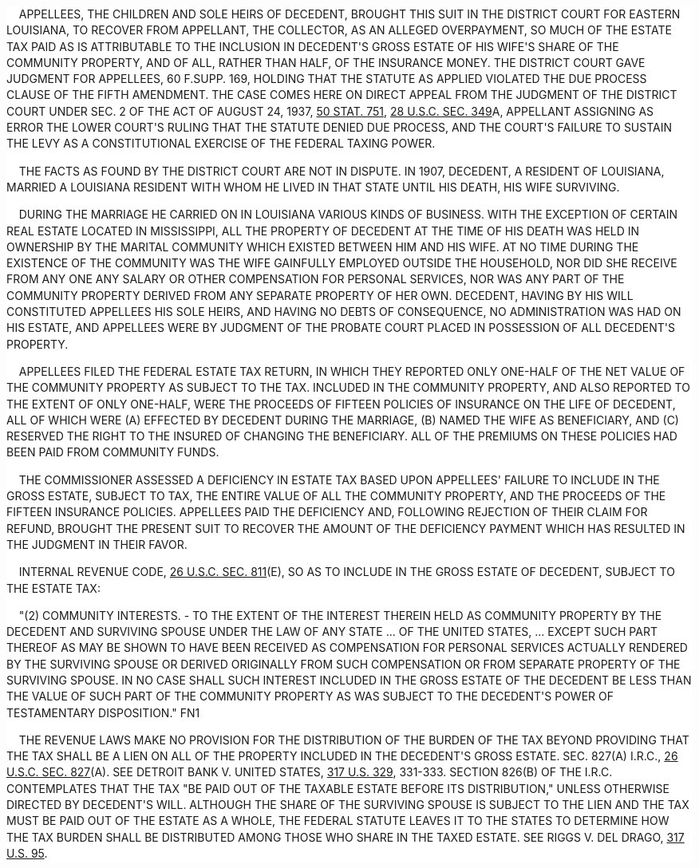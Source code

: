     APPELLEES, THE CHILDREN AND SOLE HEIRS OF DECEDENT, BROUGHT THIS SUIT IN THE DISTRICT COURT FOR EASTERN LOUISIANA, TO RECOVER FROM APPELLANT, THE COLLECTOR, AS AN ALLEGED OVERPAYMENT, SO MUCH OF THE ESTATE TAX PAID AS IS ATTRIBUTABLE TO THE INCLUSION IN DECEDENT'S GROSS ESTATE OF HIS WIFE'S SHARE OF THE COMMUNITY PROPERTY, AND OF ALL, RATHER THAN HALF, OF THE INSURANCE MONEY.  THE DISTRICT COURT GAVE JUDGMENT FOR APPELLEES, 60 F.SUPP.  169, HOLDING THAT THE STATUTE AS APPLIED VIOLATED THE DUE PROCESS CLAUSE OF THE FIFTH AMENDMENT.  THE CASE COMES HERE ON DIRECT APPEAL FROM THE JUDGMENT OF THE DISTRICT COURT UNDER SEC. 2 OF THE ACT OF AUGUST 24, 1937, [50 STAT. 751][/us/stat/50/751], [28 U.S.C. SEC. 349][/us/usc/t28/s349]A, APPELLANT ASSIGNING AS ERROR THE LOWER COURT'S RULING THAT THE STATUTE DENIED DUE PROCESS, AND THE COURT'S FAILURE TO SUSTAIN THE LEVY AS A CONSTITUTIONAL EXERCISE OF THE FEDERAL TAXING POWER.

    THE FACTS AS FOUND BY THE DISTRICT COURT ARE NOT IN DISPUTE.  IN 1907, DECEDENT, A RESIDENT OF LOUISIANA, MARRIED A LOUISIANA RESIDENT WITH WHOM HE LIVED IN THAT STATE UNTIL HIS DEATH, HIS WIFE SURVIVING.

    DURING THE MARRIAGE HE CARRIED ON IN LOUISIANA VARIOUS KINDS OF BUSINESS.  WITH THE EXCEPTION OF CERTAIN REAL ESTATE LOCATED IN MISSISSIPPI, ALL THE PROPERTY OF DECEDENT AT THE TIME OF HIS DEATH WAS HELD IN OWNERSHIP BY THE MARITAL COMMUNITY WHICH EXISTED BETWEEN HIM AND HIS WIFE.  AT NO TIME DURING THE EXISTENCE OF THE COMMUNITY WAS THE WIFE GAINFULLY EMPLOYED OUTSIDE THE HOUSEHOLD, NOR DID SHE RECEIVE FROM ANY ONE ANY SALARY OR OTHER COMPENSATION FOR PERSONAL SERVICES, NOR WAS ANY PART OF THE COMMUNITY PROPERTY DERIVED FROM ANY SEPARATE PROPERTY OF HER OWN.  DECEDENT, HAVING BY HIS WILL CONSTITUTED APPELLEES HIS SOLE HEIRS, AND HAVING NO DEBTS OF CONSEQUENCE, NO ADMINISTRATION WAS HAD ON HIS ESTATE, AND APPELLEES WERE BY JUDGMENT OF THE PROBATE COURT PLACED IN POSSESSION OF ALL DECEDENT'S PROPERTY.

    APPELLEES FILED THE FEDERAL ESTATE TAX RETURN, IN WHICH THEY REPORTED ONLY ONE-HALF OF THE NET VALUE OF THE COMMUNITY PROPERTY AS SUBJECT TO THE TAX.  INCLUDED IN THE COMMUNITY PROPERTY, AND ALSO REPORTED TO THE EXTENT OF ONLY ONE-HALF, WERE THE PROCEEDS OF FIFTEEN POLICIES OF INSURANCE ON THE LIFE OF DECEDENT, ALL OF WHICH WERE (A) EFFECTED BY DECEDENT DURING THE MARRIAGE, (B) NAMED THE WIFE AS BENEFICIARY, AND (C) RESERVED THE RIGHT TO THE INSURED OF CHANGING THE BENEFICIARY.  ALL OF THE PREMIUMS ON THESE POLICIES HAD BEEN PAID FROM COMMUNITY FUNDS.

    THE COMMISSIONER ASSESSED A DEFICIENCY IN ESTATE TAX BASED UPON APPELLEES' FAILURE TO INCLUDE IN THE GROSS ESTATE, SUBJECT TO TAX, THE ENTIRE VALUE OF ALL THE COMMUNITY PROPERTY, AND THE PROCEEDS OF THE FIFTEEN INSURANCE POLICIES.  APPELLEES PAID THE DEFICIENCY AND, FOLLOWING REJECTION OF THEIR CLAIM FOR REFUND, BROUGHT THE PRESENT SUIT TO RECOVER THE AMOUNT OF THE DEFICIENCY PAYMENT WHICH HAS RESULTED IN THE JUDGMENT IN THEIR FAVOR.

    INTERNAL REVENUE CODE, [26 U.S.C. SEC. 811][/us/usc/t26/s811](E), SO AS TO INCLUDE IN THE GROSS ESTATE OF DECEDENT, SUBJECT TO THE ESTATE TAX:

    "(2)  COMMUNITY INTERESTS.  - TO THE EXTENT OF THE INTEREST THEREIN HELD AS COMMUNITY PROPERTY BY THE DECEDENT AND SURVIVING SPOUSE UNDER THE LAW OF ANY STATE  ...  OF THE UNITED STATES,  ... EXCEPT SUCH PART THEREOF AS MAY BE SHOWN TO HAVE BEEN RECEIVED AS COMPENSATION FOR PERSONAL SERVICES ACTUALLY RENDERED BY THE SURVIVING SPOUSE OR DERIVED ORIGINALLY FROM SUCH COMPENSATION OR FROM SEPARATE PROPERTY OF THE SURVIVING SPOUSE.  IN NO CASE SHALL SUCH INTEREST INCLUDED IN THE GROSS ESTATE OF THE DECEDENT BE LESS THAN THE VALUE OF SUCH PART OF THE COMMUNITY PROPERTY AS WAS SUBJECT TO THE DECEDENT'S POWER OF TESTAMENTARY DISPOSITION."  FN1

    THE REVENUE LAWS MAKE NO PROVISION FOR THE DISTRIBUTION OF THE BURDEN OF THE TAX BEYOND PROVIDING THAT THE TAX SHALL BE A LIEN ON ALL OF THE PROPERTY INCLUDED IN THE DECEDENT'S GROSS ESTATE.  SEC. 827(A) I.R.C., [26 U.S.C. SEC. 827][/us/usc/t26/s827](A).  SEE DETROIT BANK V. UNITED STATES, [317 U.S. 329][/us/courts/scotus/usReporter/317/329], 331-333.  SECTION 826(B) OF THE I.R.C. CONTEMPLATES THAT THE TAX "BE PAID OUT OF THE TAXABLE ESTATE BEFORE ITS DISTRIBUTION," UNLESS OTHERWISE DIRECTED BY DECEDENT'S WILL.  ALTHOUGH THE SHARE OF THE SURVIVING SPOUSE IS SUBJECT TO THE LIEN AND THE TAX MUST BE PAID OUT OF THE ESTATE AS A WHOLE, THE FEDERAL STATUTE LEAVES IT TO THE STATES TO DETERMINE HOW THE TAX BURDEN SHALL BE DISTRIBUTED AMONG THOSE WHO SHARE IN THE TAXED ESTATE.  SEE RIGGS V. DEL DRAGO, [317 U.S. 95][/us/courts/scotus/usReporter/317/95].


[/us/courts/scotus/usReporter/326/340]: https://publicdocs.github.io/go/links?ns=uslm-x&ref=%2Fus%2Fcourts%2Fscotus%2FusReporter%2F326%2F340
[/us/usc/t26/s811]: https://publicdocs.github.io/go/links?ns=uslm&ref=%2Fus%2Fusc%2Ft26%2Fs811
[/us/stat/56/798]: https://publicdocs.github.io/go/links?ns=uslm&ref=%2Fus%2Fstat%2F56%2F798
[/us/usc/t26/s811]: https://publicdocs.github.io/go/links?ns=uslm&ref=%2Fus%2Fusc%2Ft26%2Fs811
[/us/stat/50/751]: https://publicdocs.github.io/go/links?ns=uslm&ref=%2Fus%2Fstat%2F50%2F751
[/us/usc/t28/s349]: https://publicdocs.github.io/go/links?ns=uslm&ref=%2Fus%2Fusc%2Ft28%2Fs349
[/us/usc/t26/s811]: https://publicdocs.github.io/go/links?ns=uslm&ref=%2Fus%2Fusc%2Ft26%2Fs811
[/us/usc/t26/s827]: https://publicdocs.github.io/go/links?ns=uslm&ref=%2Fus%2Fusc%2Ft26%2Fs827
[/us/courts/scotus/usReporter/317/329]: https://publicdocs.github.io/go/links?ns=uslm-x&ref=%2Fus%2Fcourts%2Fscotus%2FusReporter%2F317%2F329
[/us/courts/scotus/usReporter/317/95]: https://publicdocs.github.io/go/links?ns=uslm-x&ref=%2Fus%2Fcourts%2Fscotus%2FusReporter%2F317%2F95
[/us/courts/scotus/usReporter/218/400]: https://publicdocs.github.io/go/links?ns=uslm-x&ref=%2Fus%2Fcourts%2Fscotus%2FusReporter%2F218%2F400
[/us/courts/scotus/usReporter/282/101]: https://publicdocs.github.io/go/links?ns=uslm-x&ref=%2Fus%2Fcourts%2Fscotus%2FusReporter%2F282%2F101
[/us/courts/scotus/usReporter/282/127]: https://publicdocs.github.io/go/links?ns=uslm-x&ref=%2Fus%2Fcourts%2Fscotus%2FusReporter%2F282%2F127
[/us/courts/scotus/usReporter/323/44]: https://publicdocs.github.io/go/links?ns=uslm-x&ref=%2Fus%2Fcourts%2Fscotus%2FusReporter%2F323%2F44
[/us/courts/scotus/usReporter/240/1]: https://publicdocs.github.io/go/links?ns=uslm-x&ref=%2Fus%2Fcourts%2Fscotus%2FusReporter%2F240%2F1
[/us/courts/scotus/usReporter/301/548]: https://publicdocs.github.io/go/links?ns=uslm-x&ref=%2Fus%2Fcourts%2Fscotus%2FusReporter%2F301%2F548
[/us/courts/scotus/usReporter/254/122]: https://publicdocs.github.io/go/links?ns=uslm-x&ref=%2Fus%2Fcourts%2Fscotus%2FusReporter%2F254%2F122
[/us/courts/scotus/usReporter/178/41]: https://publicdocs.github.io/go/links?ns=uslm-x&ref=%2Fus%2Fcourts%2Fscotus%2FusReporter%2F178%2F41
[/us/courts/scotus/usReporter/264/47]: https://publicdocs.github.io/go/links?ns=uslm-x&ref=%2Fus%2Fcourts%2Fscotus%2FusReporter%2F264%2F47
[/us/courts/scotus/usReporter/280/124]: https://publicdocs.github.io/go/links?ns=uslm-x&ref=%2Fus%2Fcourts%2Fscotus%2FusReporter%2F280%2F124
[/us/courts/scotus/usReporter/289/670]: https://publicdocs.github.io/go/links?ns=uslm-x&ref=%2Fus%2Fcourts%2Fscotus%2FusReporter%2F289%2F670
[/us/courts/scotus/usReporter/288/249]: https://publicdocs.github.io/go/links?ns=uslm-x&ref=%2Fus%2Fcourts%2Fscotus%2FusReporter%2F288%2F249
[/us/courts/scotus/usReporter/300/577]: https://publicdocs.github.io/go/links?ns=uslm-x&ref=%2Fus%2Fcourts%2Fscotus%2FusReporter%2F300%2F577
[/us/courts/scotus/usReporter/232/261]: https://publicdocs.github.io/go/links?ns=uslm-x&ref=%2Fus%2Fcourts%2Fscotus%2FusReporter%2F232%2F261
[/us/courts/scotus/usReporter/173/509]: https://publicdocs.github.io/go/links?ns=uslm-x&ref=%2Fus%2Fcourts%2Fscotus%2FusReporter%2F173%2F509
[/us/courts/scotus/usReporter/192/363]: https://publicdocs.github.io/go/links?ns=uslm-x&ref=%2Fus%2Fcourts%2Fscotus%2FusReporter%2F192%2F363
[/us/courts/scotus/usReporter/276/260]: https://publicdocs.github.io/go/links?ns=uslm-x&ref=%2Fus%2Fcourts%2Fscotus%2FusReporter%2F276%2F260
[/us/courts/scotus/usReporter/278/327]: https://publicdocs.github.io/go/links?ns=uslm-x&ref=%2Fus%2Fcourts%2Fscotus%2FusReporter%2F278%2F327
[/us/courts/scotus/usReporter/320/410]: https://publicdocs.github.io/go/links?ns=uslm-x&ref=%2Fus%2Fcourts%2Fscotus%2FusReporter%2F320%2F410
[/us/courts/scotus/usReporter/315/657]: https://publicdocs.github.io/go/links?ns=uslm-x&ref=%2Fus%2Fcourts%2Fscotus%2FusReporter%2F315%2F657
[/us/usc/t26/s811]: https://publicdocs.github.io/go/links?ns=uslm&ref=%2Fus%2Fusc%2Ft26%2Fs811
[/us/courts/scotus/usReporter/268/137]: https://publicdocs.github.io/go/links?ns=uslm-x&ref=%2Fus%2Fcourts%2Fscotus%2FusReporter%2F268%2F137
[/us/courts/scotus/usReporter/281/497]: https://publicdocs.github.io/go/links?ns=uslm-x&ref=%2Fus%2Fcourts%2Fscotus%2FusReporter%2F281%2F497
[/us/courts/scotus/usReporter/287/577]: https://publicdocs.github.io/go/links?ns=uslm-x&ref=%2Fus%2Fcourts%2Fscotus%2FusReporter%2F287%2F577
[/us/courts/scotus/usReporter/306/363]: https://publicdocs.github.io/go/links?ns=uslm-x&ref=%2Fus%2Fcourts%2Fscotus%2FusReporter%2F306%2F363
[/us/courts/scotus/usReporter/309/530]: https://publicdocs.github.io/go/links?ns=uslm-x&ref=%2Fus%2Fcourts%2Fscotus%2FusReporter%2F309%2F530
[/us/courts/scotus/usReporter/290/56]: https://publicdocs.github.io/go/links?ns=uslm-x&ref=%2Fus%2Fcourts%2Fscotus%2FusReporter%2F290%2F56
[/us/courts/scotus/usReporter/278/339]: https://publicdocs.github.io/go/links?ns=uslm-x&ref=%2Fus%2Fcourts%2Fscotus%2FusReporter%2F278%2F339
[/us/courts/scotus/usReporter/247/339]: https://publicdocs.github.io/go/links?ns=uslm-x&ref=%2Fus%2Fcourts%2Fscotus%2FusReporter%2F247%2F339
[/us/courts/scotus/usReporter/278/470]: https://publicdocs.github.io/go/links?ns=uslm-x&ref=%2Fus%2Fcourts%2Fscotus%2FusReporter%2F278%2F470
[/us/courts/scotus/usReporter/280/409]: https://publicdocs.github.io/go/links?ns=uslm-x&ref=%2Fus%2Fcourts%2Fscotus%2FusReporter%2F280%2F409
[/us/courts/scotus/usReporter/94/589]: https://publicdocs.github.io/go/links?ns=uslm-x&ref=%2Fus%2Fcourts%2Fscotus%2FusReporter%2F94%2F589
[/us/courts/scotus/usReporter/196/480]: https://publicdocs.github.io/go/links?ns=uslm-x&ref=%2Fus%2Fcourts%2Fscotus%2FusReporter%2F196%2F480
[/us/courts/scotus/usReporter/282/582]: https://publicdocs.github.io/go/links?ns=uslm-x&ref=%2Fus%2Fcourts%2Fscotus%2FusReporter%2F282%2F582
[/us/courts/scotus/usReporter/283/15]: https://publicdocs.github.io/go/links?ns=uslm-x&ref=%2Fus%2Fcourts%2Fscotus%2FusReporter%2F283%2F15
[/us/courts/scotus/usReporter/281/376]: https://publicdocs.github.io/go/links?ns=uslm-x&ref=%2Fus%2Fcourts%2Fscotus%2FusReporter%2F281%2F376
[/us/courts/scotus/usReporter/289/172]: https://publicdocs.github.io/go/links?ns=uslm-x&ref=%2Fus%2Fcourts%2Fscotus%2FusReporter%2F289%2F172
[/us/courts/scotus/usReporter/288/280]: https://publicdocs.github.io/go/links?ns=uslm-x&ref=%2Fus%2Fcourts%2Fscotus%2FusReporter%2F288%2F280
[/us/courts/scotus/usReporter/112/580]: https://publicdocs.github.io/go/links?ns=uslm-x&ref=%2Fus%2Fcourts%2Fscotus%2FusReporter%2F112%2F580
[/us/courts/scotus/usReporter/256/377]: https://publicdocs.github.io/go/links?ns=uslm-x&ref=%2Fus%2Fcourts%2Fscotus%2FusReporter%2F256%2F377
[/us/courts/scotus/usReporter/283/589]: https://publicdocs.github.io/go/links?ns=uslm-x&ref=%2Fus%2Fcourts%2Fscotus%2FusReporter%2F283%2F589
[/us/courts/scotus/usReporter/92/575]: https://publicdocs.github.io/go/links?ns=uslm-x&ref=%2Fus%2Fcourts%2Fscotus%2FusReporter%2F92%2F575
[/us/courts/scotus/usReporter/301/412]: https://publicdocs.github.io/go/links?ns=uslm-x&ref=%2Fus%2Fcourts%2Fscotus%2FusReporter%2F301%2F412
[/us/courts/scotus/usReporter/301/495]: https://publicdocs.github.io/go/links?ns=uslm-x&ref=%2Fus%2Fcourts%2Fscotus%2FusReporter%2F301%2F495
[/us/courts/scotus/usReporter/303/573]: https://publicdocs.github.io/go/links?ns=uslm-x&ref=%2Fus%2Fcourts%2Fscotus%2FusReporter%2F303%2F573
[/us/courts/scotus/usReporter/326/682]: https://publicdocs.github.io/go/links?ns=uslm-x&ref=%2Fus%2Fcourts%2Fscotus%2FusReporter%2F326%2F682
[/us/courts/scotus/usReporter/284/160]: https://publicdocs.github.io/go/links?ns=uslm-x&ref=%2Fus%2Fcourts%2Fscotus%2FusReporter%2F284%2F160
[/us/courts/scotus/usReporter/312/100]: https://publicdocs.github.io/go/links?ns=uslm-x&ref=%2Fus%2Fcourts%2Fscotus%2FusReporter%2F312%2F100
[/us/courts/scotus/usReporter/300/506]: https://publicdocs.github.io/go/links?ns=uslm-x&ref=%2Fus%2Fcourts%2Fscotus%2FusReporter%2F300%2F506
[/us/usc/t26/s811]: https://publicdocs.github.io/go/links?ns=uslm&ref=%2Fus%2Fusc%2Ft26%2Fs811
[/us/courts/scotus/usReporter/279/47]: https://publicdocs.github.io/go/links?ns=uslm-x&ref=%2Fus%2Fcourts%2Fscotus%2FusReporter%2F279%2F47
[/us/courts/scotus/usReporter/269/315]: https://publicdocs.github.io/go/links?ns=uslm-x&ref=%2Fus%2Fcourts%2Fscotus%2FusReporter%2F269%2F315
[/us/courts/scotus/usReporter/282/792]: https://publicdocs.github.io/go/links?ns=uslm-x&ref=%2Fus%2Fcourts%2Fscotus%2FusReporter%2F282%2F792
[/us/courts/scotus/usReporter/317/154]: https://publicdocs.github.io/go/links?ns=uslm-x&ref=%2Fus%2Fcourts%2Fscotus%2FusReporter%2F317%2F154
[/us/courts/scotus/usReporter/312/399]: https://publicdocs.github.io/go/links?ns=uslm-x&ref=%2Fus%2Fcourts%2Fscotus%2FusReporter%2F312%2F399
[/us/courts/scotus/usReporter/281/497]: https://publicdocs.github.io/go/links?ns=uslm-x&ref=%2Fus%2Fcourts%2Fscotus%2FusReporter%2F281%2F497
[/us/courts/scotus/usReporter/284/206]: https://publicdocs.github.io/go/links?ns=uslm-x&ref=%2Fus%2Fcourts%2Fscotus%2FusReporter%2F284%2F206
[/us/courts/scotus/usReporter/309/331]: https://publicdocs.github.io/go/links?ns=uslm-x&ref=%2Fus%2Fcourts%2Fscotus%2FusReporter%2F309%2F331
